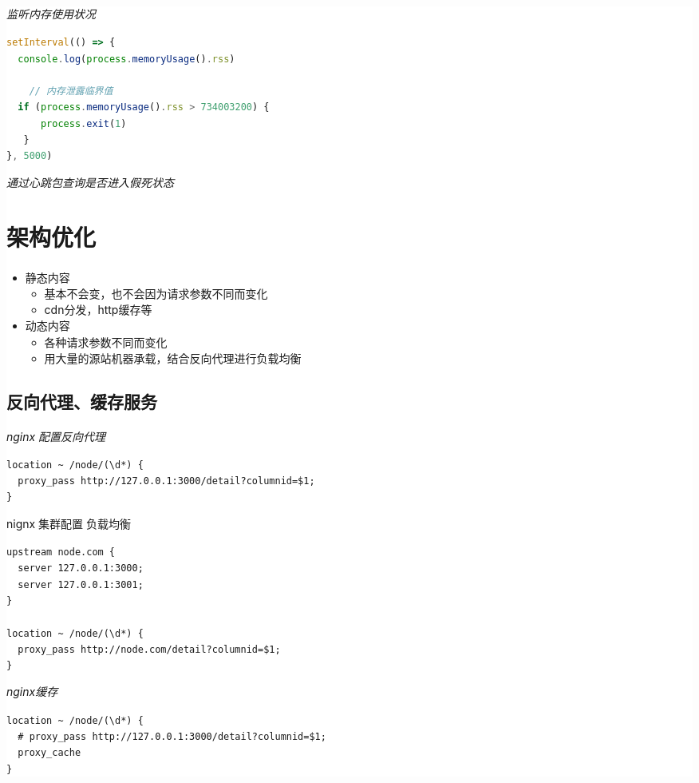 *监听内存使用状况*

```javascript
setInterval(() => {
  console.log(process.memoryUsage().rss)
  
 	// 内存泄露临界值  
  if (process.memoryUsage().rss > 734003200) {
      process.exit(1)
   }
}, 5000)
```

*通过心跳包查询是否进入假死状态*

# 架构优化

* 静态内容
  * 基本不会变，也不会因为请求参数不同而变化
  * cdn分发，http缓存等
* 动态内容
  * 各种请求参数不同而变化
  * 用大量的源站机器承载，结合反向代理进行负载均衡

## 反向代理、缓存服务

*nginx 配置反向代理*

```nginx
location ~ /node/(\d*) {
  proxy_pass http://127.0.0.1:3000/detail?columnid=$1;
}
```

nignx 集群配置 负载均衡

```nginx
upstream node.com {
  server 127.0.0.1:3000;
  server 127.0.0.1:3001;
}

location ~ /node/(\d*) {
  proxy_pass http://node.com/detail?columnid=$1;
}
```

*nginx缓存*

```nginx
location ~ /node/(\d*) {
  # proxy_pass http://127.0.0.1:3000/detail?columnid=$1;
  proxy_cache 
}
```
